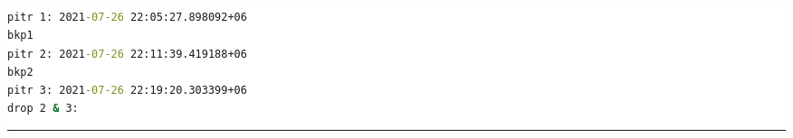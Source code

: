 
```cmd
pitr 1: 2021-07-26 22:05:27.898092+06
bkp1
pitr 2: 2021-07-26 22:11:39.419188+06
bkp2
pitr 3: 2021-07-26 22:19:20.303399+06
drop 2 & 3: 
```

---


